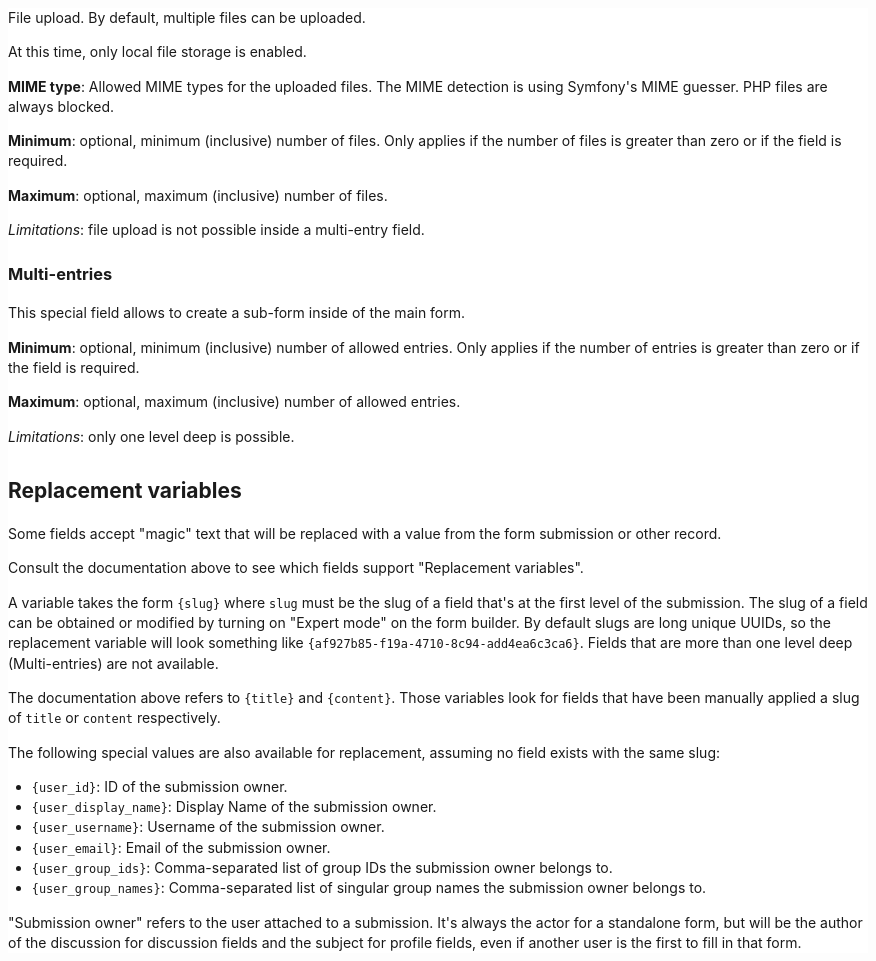 File upload.
By default, multiple files can be uploaded.

At this time, only local file storage is enabled.

**MIME type**: Allowed MIME types for the uploaded files.
The MIME detection is using Symfony's MIME guesser.
PHP files are always blocked.

**Minimum**: optional, minimum (inclusive) number of files.
Only applies if the number of files is greater than zero or if the field is required.

**Maximum**: optional, maximum (inclusive) number of files.

*Limitations*: file upload is not possible inside a multi-entry field.

### Multi-entries

This special field allows to create a sub-form inside of the main form.

**Minimum**: optional, minimum (inclusive) number of allowed entries.
Only applies if the number of entries is greater than zero or if the field is required.

**Maximum**: optional, maximum (inclusive) number of allowed entries.

*Limitations*: only one level deep is possible.

## Replacement variables

Some fields accept "magic" text that will be replaced with a value from the form submission or other record.

Consult the documentation above to see which fields support "Replacement variables".

A variable takes the form `{slug}` where `slug` must be the slug of a field that's at the first level of the submission.
The slug of a field can be obtained or modified by turning on "Expert mode" on the form builder.
By default slugs are long unique UUIDs, so the replacement variable will look something like `{af927b85-f19a-4710-8c94-add4ea6c3ca6}`.
Fields that are more than one level deep (Multi-entries) are not available.

The documentation above refers to `{title}` and `{content}`.
Those variables look for fields that have been manually applied a slug of `title` or `content` respectively.

The following special values are also available for replacement, assuming no field exists with the same slug:

- `{user_id}`: ID of the submission owner.
- `{user_display_name}`: Display Name of the submission owner.
- `{user_username}`: Username of the submission owner.
- `{user_email}`: Email of the submission owner.
- `{user_group_ids}`: Comma-separated list of group IDs the submission owner belongs to.
- `{user_group_names}`: Comma-separated list of singular group names the submission owner belongs to.

"Submission owner" refers to the user attached to a submission.
It's always the actor for a standalone form, but will be the author of the discussion for discussion fields and the subject for profile fields, even if another user is the first to fill in that form.
